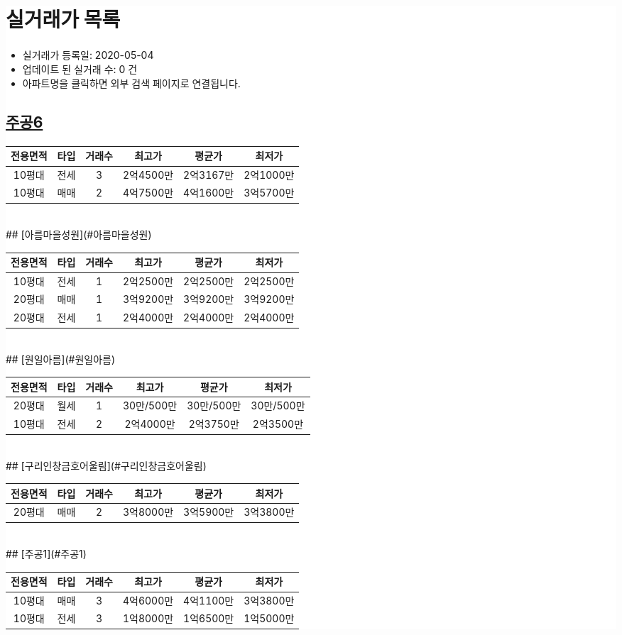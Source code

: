 

# 실거래가 목록
- 실거래가 등록일: 2020-05-04
- 업데이트 된 실거래 수: 0 건
- 아파트명을 클릭하면 외부 검색 페이지로 연결됩니다.

## [주공6](#주공6)

|전용면적|타입|거래수|최고가|평균가|최저가|
|:---:|:---:|:---:|:---:|:---:|:---:|
|10평대|<span class="deal-type-2">전세</span>|3|2억4500만|2억3167만|2억1000만|
|10평대|<span class="deal-type-1">매매</span>|2|4억7500만|4억1600만|3억5700만|

<br/>
## [아름마을성원](#아름마을성원)

|전용면적|타입|거래수|최고가|평균가|최저가|
|:---:|:---:|:---:|:---:|:---:|:---:|
|10평대|<span class="deal-type-2">전세</span>|1|2억2500만|2억2500만|2억2500만|
|20평대|<span class="deal-type-1">매매</span>|1|3억9200만|3억9200만|3억9200만|
|20평대|<span class="deal-type-2">전세</span>|1|2억4000만|2억4000만|2억4000만|

<br/>
## [원일아름](#원일아름)

|전용면적|타입|거래수|최고가|평균가|최저가|
|:---:|:---:|:---:|:---:|:---:|:---:|
|20평대|<span class="deal-type-3">월세</span>|1|30만/500만|30만/500만|30만/500만|
|10평대|<span class="deal-type-2">전세</span>|2|2억4000만|2억3750만|2억3500만|

<br/>
## [구리인창금호어울림](#구리인창금호어울림)

|전용면적|타입|거래수|최고가|평균가|최저가|
|:---:|:---:|:---:|:---:|:---:|:---:|
|20평대|<span class="deal-type-1">매매</span>|2|3억8000만|3억5900만|3억3800만|

<br/>
## [주공1](#주공1)

|전용면적|타입|거래수|최고가|평균가|최저가|
|:---:|:---:|:---:|:---:|:---:|:---:|
|10평대|<span class="deal-type-1">매매</span>|3|4억6000만|4억1100만|3억3800만|
|10평대|<span class="deal-type-2">전세</span>|3|1억8000만|1억6500만|1억5000만|
